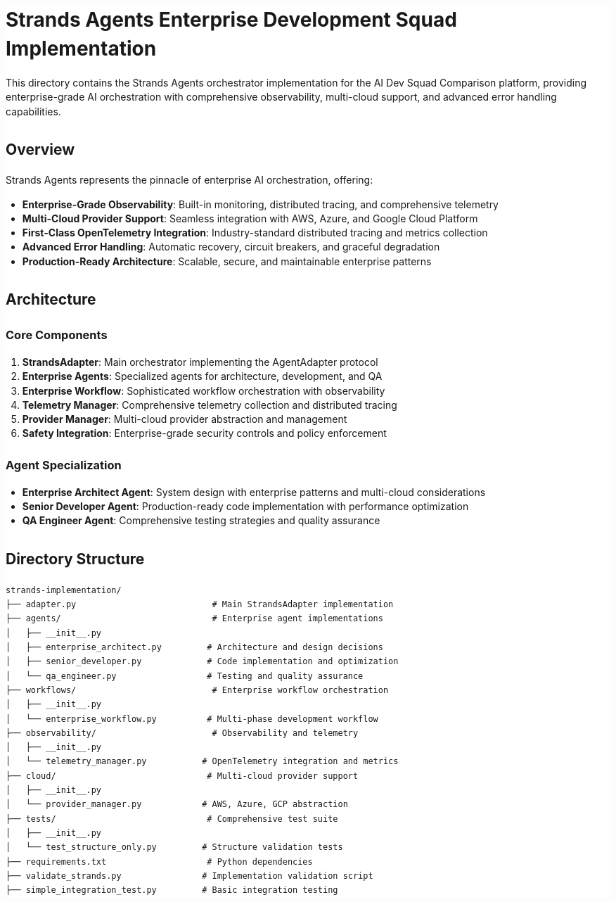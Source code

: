 # Strands Agents Enterprise Development Squad Implementation

This directory contains the Strands Agents orchestrator implementation for the AI Dev Squad Comparison platform, providing enterprise-grade AI orchestration with comprehensive observability, multi-cloud support, and advanced error handling capabilities.

## Overview

Strands Agents represents the pinnacle of enterprise AI orchestration, offering:

- **Enterprise-Grade Observability**: Built-in monitoring, distributed tracing, and comprehensive telemetry
- **Multi-Cloud Provider Support**: Seamless integration with AWS, Azure, and Google Cloud Platform
- **First-Class OpenTelemetry Integration**: Industry-standard distributed tracing and metrics collection
- **Advanced Error Handling**: Automatic recovery, circuit breakers, and graceful degradation
- **Production-Ready Architecture**: Scalable, secure, and maintainable enterprise patterns

## Architecture

### Core Components

1. **StrandsAdapter**: Main orchestrator implementing the AgentAdapter protocol
2. **Enterprise Agents**: Specialized agents for architecture, development, and QA
3. **Enterprise Workflow**: Sophisticated workflow orchestration with observability
4. **Telemetry Manager**: Comprehensive telemetry collection and distributed tracing
5. **Provider Manager**: Multi-cloud provider abstraction and management
6. **Safety Integration**: Enterprise-grade security controls and policy enforcement

### Agent Specialization

- **Enterprise Architect Agent**: System design with enterprise patterns and multi-cloud considerations
- **Senior Developer Agent**: Production-ready code implementation with performance optimization
- **QA Engineer Agent**: Comprehensive testing strategies and quality assurance

## Directory Structure

```
strands-implementation/
├── adapter.py                           # Main StrandsAdapter implementation
├── agents/                              # Enterprise agent implementations
│   ├── __init__.py
│   ├── enterprise_architect.py         # Architecture and design decisions
│   ├── senior_developer.py             # Code implementation and optimization
│   └── qa_engineer.py                  # Testing and quality assurance
├── workflows/                           # Enterprise workflow orchestration
│   ├── __init__.py
│   └── enterprise_workflow.py          # Multi-phase development workflow
├── observability/                       # Observability and telemetry
│   ├── __init__.py
│   └── telemetry_manager.py           # OpenTelemetry integration and metrics
├── cloud/                              # Multi-cloud provider support
│   ├── __init__.py
│   └── provider_manager.py            # AWS, Azure, GCP abstraction
├── tests/                              # Comprehensive test suite
│   ├── __init__.py
│   └── test_structure_only.py         # Structure validation tests
├── requirements.txt                    # Python dependencies
├── validate_strands.py                # Implementation validation script
├── simple_integration_test.py         # Basic integration testing
```